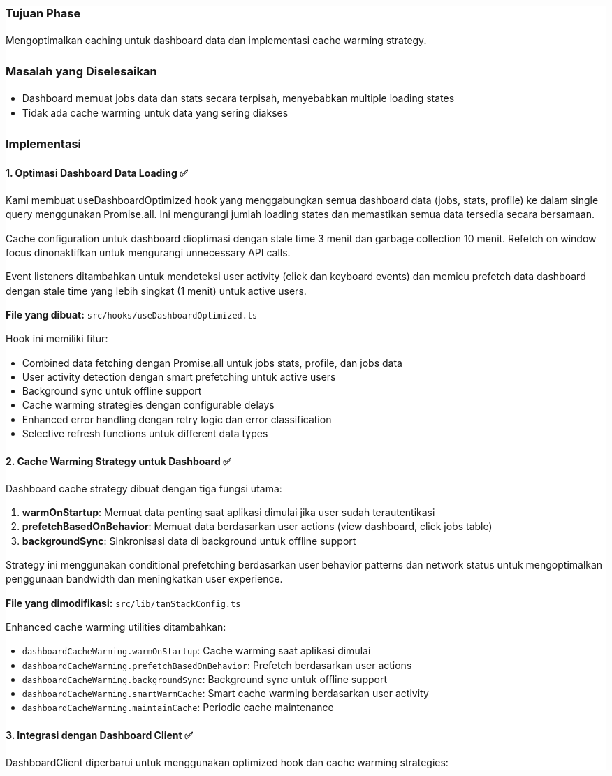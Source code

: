 ### Tujuan Phase
Mengoptimalkan caching untuk dashboard data dan implementasi cache warming strategy.

### Masalah yang Diselesaikan
- Dashboard memuat jobs data dan stats secara terpisah, menyebabkan multiple loading states
- Tidak ada cache warming untuk data yang sering diakses

### Implementasi

#### 1. Optimasi Dashboard Data Loading ✅

Kami membuat useDashboardOptimized hook yang menggabungkan semua dashboard data (jobs, stats, profile) ke dalam single query menggunakan Promise.all. Ini mengurangi jumlah loading states dan memastikan semua data tersedia secara bersamaan.

Cache configuration untuk dashboard dioptimasi dengan stale time 3 menit dan garbage collection 10 menit. Refetch on window focus dinonaktifkan untuk mengurangi unnecessary API calls.

Event listeners ditambahkan untuk mendeteksi user activity (click dan keyboard events) dan memicu prefetch data dashboard dengan stale time yang lebih singkat (1 menit) untuk active users.

**File yang dibuat:** `src/hooks/useDashboardOptimized.ts`

Hook ini memiliki fitur:
- Combined data fetching dengan Promise.all untuk jobs stats, profile, dan jobs data
- User activity detection dengan smart prefetching untuk active users
- Background sync untuk offline support
- Cache warming strategies dengan configurable delays
- Enhanced error handling dengan retry logic dan error classification
- Selective refresh functions untuk different data types

#### 2. Cache Warming Strategy untuk Dashboard ✅

Dashboard cache strategy dibuat dengan tiga fungsi utama:

1. **warmOnStartup**: Memuat data penting saat aplikasi dimulai jika user sudah terautentikasi
2. **prefetchBasedOnBehavior**: Memuat data berdasarkan user actions (view dashboard, click jobs table)
3. **backgroundSync**: Sinkronisasi data di background untuk offline support

Strategy ini menggunakan conditional prefetching berdasarkan user behavior patterns dan network status untuk mengoptimalkan penggunaan bandwidth dan meningkatkan user experience.

**File yang dimodifikasi:** `src/lib/tanStackConfig.ts`

Enhanced cache warming utilities ditambahkan:
- `dashboardCacheWarming.warmOnStartup`: Cache warming saat aplikasi dimulai
- `dashboardCacheWarming.prefetchBasedOnBehavior`: Prefetch berdasarkan user actions
- `dashboardCacheWarming.backgroundSync`: Background sync untuk offline support
- `dashboardCacheWarming.smartWarmCache`: Smart cache warming berdasarkan user activity
- `dashboardCacheWarming.maintainCache`: Periodic cache maintenance

#### 3. Integrasi dengan Dashboard Client ✅

DashboardClient diperbarui untuk menggunakan optimized hook dan cache warming strategies:
